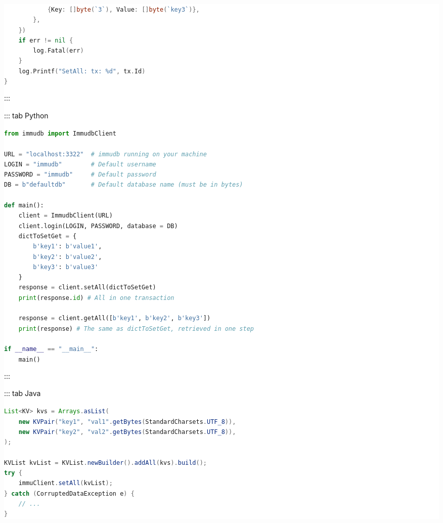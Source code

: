 ```go
			{Key: []byte(`3`), Value: []byte(`key3`)},
		},
	})
	if err != nil {
		log.Fatal(err)
	}
	log.Printf("SetAll: tx: %d", tx.Id)
}
```

:::

::: tab Python
```python
from immudb import ImmudbClient

URL = "localhost:3322"  # immudb running on your machine
LOGIN = "immudb"        # Default username
PASSWORD = "immudb"     # Default password
DB = b"defaultdb"       # Default database name (must be in bytes)

def main():
    client = ImmudbClient(URL)
    client.login(LOGIN, PASSWORD, database = DB)
    dictToSetGet = {
        b'key1': b'value1',
        b'key2': b'value2',
        b'key3': b'value3'
    }
    response = client.setAll(dictToSetGet)
    print(response.id) # All in one transaction

    response = client.getAll([b'key1', b'key2', b'key3'])
    print(response) # The same as dictToSetGet, retrieved in one step

if __name__ == "__main__":
    main()
```
:::

::: tab Java

```java
List<KV> kvs = Arrays.asList(
    new KVPair("key1", "val1".getBytes(StandardCharsets.UTF_8)),
    new KVPair("key2", "val2".getBytes(StandardCharsets.UTF_8)),
);

KVList kvList = KVList.newBuilder().addAll(kvs).build();
try {
    immuClient.setAll(kvList);
} catch (CorruptedDataException e) {
    // ...
}
```
